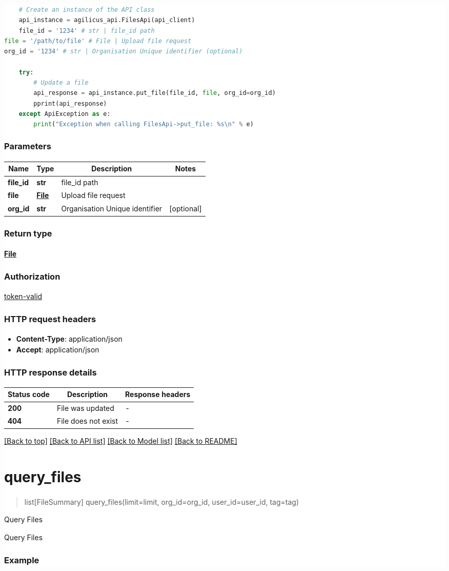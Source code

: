 ```python
    # Create an instance of the API class
    api_instance = agilicus_api.FilesApi(api_client)
    file_id = '1234' # str | file_id path
file = '/path/to/file' # File | Upload file request
org_id = '1234' # str | Organisation Unique identifier (optional)

    try:
        # Update a file
        api_response = api_instance.put_file(file_id, file, org_id=org_id)
        pprint(api_response)
    except ApiException as e:
        print("Exception when calling FilesApi->put_file: %s\n" % e)
```

### Parameters

Name | Type | Description  | Notes
------------- | ------------- | ------------- | -------------
 **file_id** | **str**| file_id path | 
 **file** | [**File**](File.md)| Upload file request | 
 **org_id** | **str**| Organisation Unique identifier | [optional] 

### Return type

[**File**](File.md)

### Authorization

[token-valid](../README.md#token-valid)

### HTTP request headers

 - **Content-Type**: application/json
 - **Accept**: application/json

### HTTP response details
| Status code | Description | Response headers |
|-------------|-------------|------------------|
**200** | File was updated |  -  |
**404** | File does not exist |  -  |

[[Back to top]](#) [[Back to API list]](../README.md#documentation-for-api-endpoints) [[Back to Model list]](../README.md#documentation-for-models) [[Back to README]](../README.md)

# **query_files**
> list[FileSummary] query_files(limit=limit, org_id=org_id, user_id=user_id, tag=tag)

Query Files

Query Files

### Example
